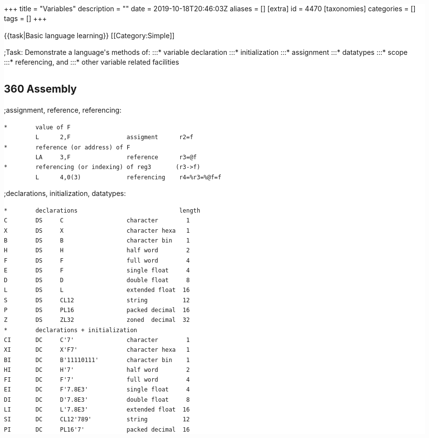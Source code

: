 +++
title = "Variables"
description = ""
date = 2019-10-18T20:46:03Z
aliases = []
[extra]
id = 4470
[taxonomies]
categories = []
tags = []
+++

{{task|Basic language learning}} 
[[Category:Simple]]

;Task:
Demonstrate a language's methods of:
:::*   variable declaration
:::*   initialization
:::*   assignment
:::*   datatypes
:::*   scope  
:::*   referencing,     and 
:::*   other variable related facilities





## 360 Assembly

;assignment, reference, referencing:

```360asm
*        value of F
         L      2,F                assigment      r2=f
*        reference (or address) of F
         LA     3,F                reference      r3=@f
*        referencing (or indexing) of reg3       (r3->f)
         L      4,0(3)             referencing    r4=%r3=%@f=f
```

;declarations, initialization, datatypes:

```360asm
*        declarations                             length
C        DS     C                  character        1
X        DS     X                  character hexa   1
B        DS     B                  character bin    1
H        DS     H                  half word        2
F        DS     F                  full word        4    
E        DS     F                  single float     4    
D        DS     D                  double float     8
L        DS     L                  extended float  16
S        DS     CL12               string          12
P        DS     PL16               packed decimal  16
Z        DS     ZL32               zoned  decimal  32
*        declarations + initialization
CI       DC     C'7'               character        1
XI       DC     X'F7'              character hexa   1
BI       DC     B'11110111'        character bin    1
HI       DC     H'7'               half word        2
FI       DC     F'7'               full word        4    
EI       DC     F'7.8E3'           single float     4    
DI       DC     D'7.8E3'           double float     8
LI       DC     L'7.8E3'           extended float  16
SI       DC     CL12'789'          string          12
PI       DC     PL16'7'            packed decimal  16
```